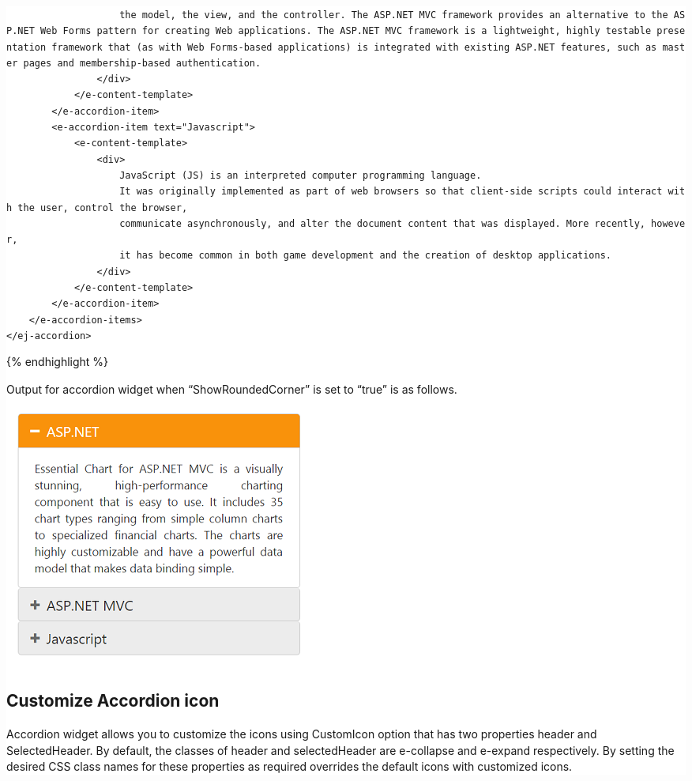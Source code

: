                         the model, the view, and the controller. The ASP.NET MVC framework provides an alternative to the ASP.NET Web Forms pattern for creating Web applications. The ASP.NET MVC framework is a lightweight, highly testable presentation framework that (as with Web Forms-based applications) is integrated with existing ASP.NET features, such as master pages and membership-based authentication.
                    </div>
                </e-content-template>
            </e-accordion-item>
            <e-accordion-item text="Javascript">
                <e-content-template>
                    <div>
                        JavaScript (JS) is an interpreted computer programming language.
                        It was originally implemented as part of web browsers so that client-side scripts could interact with the user, control the browser,
                        communicate asynchronously, and alter the document content that was displayed. More recently, however,
                        it has become common in both game development and the creation of desktop applications.
                    </div>
                </e-content-template>
            </e-accordion-item>
        </e-accordion-items>
    </ej-accordion>
</div>

{% endhighlight %}

Output for accordion widget when “ShowRoundedCorner” is set to “true” is as follows.

![](Appearance-and-Styling_images/Appearance-and-Styling_img2.png)


## Customize Accordion icon

Accordion widget allows you to customize the icons using CustomIcon option that has two properties header and SelectedHeader. By default, the classes of header and selectedHeader are e-collapse and e-expand respectively. By setting the desired CSS class names for these properties as required overrides the default icons with customized icons.
